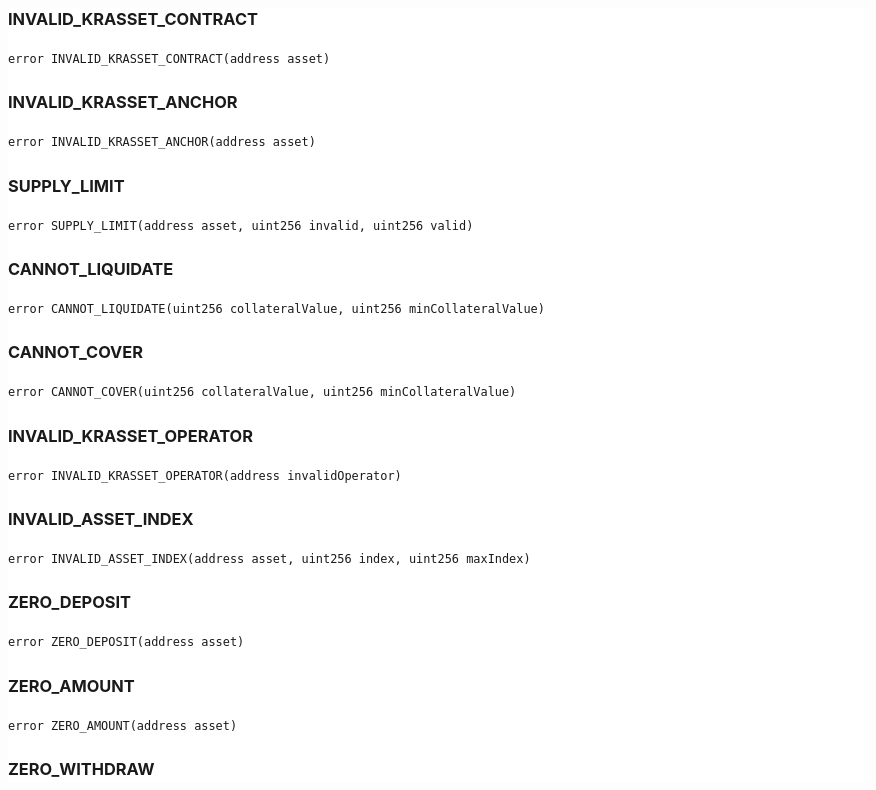 ### INVALID_KRASSET_CONTRACT

```solidity
error INVALID_KRASSET_CONTRACT(address asset)
```

### INVALID_KRASSET_ANCHOR

```solidity
error INVALID_KRASSET_ANCHOR(address asset)
```

### SUPPLY_LIMIT

```solidity
error SUPPLY_LIMIT(address asset, uint256 invalid, uint256 valid)
```

### CANNOT_LIQUIDATE

```solidity
error CANNOT_LIQUIDATE(uint256 collateralValue, uint256 minCollateralValue)
```

### CANNOT_COVER

```solidity
error CANNOT_COVER(uint256 collateralValue, uint256 minCollateralValue)
```

### INVALID_KRASSET_OPERATOR

```solidity
error INVALID_KRASSET_OPERATOR(address invalidOperator)
```

### INVALID_ASSET_INDEX

```solidity
error INVALID_ASSET_INDEX(address asset, uint256 index, uint256 maxIndex)
```

### ZERO_DEPOSIT

```solidity
error ZERO_DEPOSIT(address asset)
```

### ZERO_AMOUNT

```solidity
error ZERO_AMOUNT(address asset)
```

### ZERO_WITHDRAW
